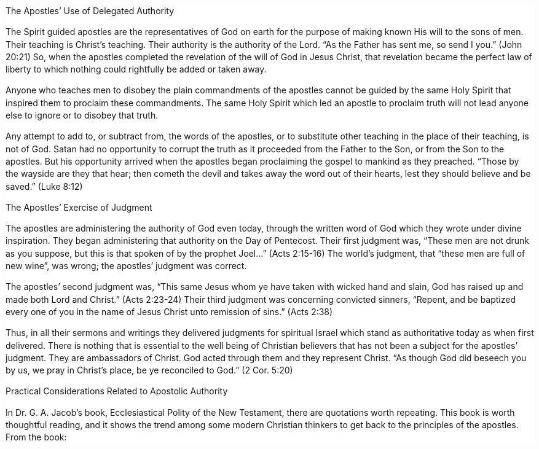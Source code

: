 The Apostles’ Use of Delegated Authority

The Spirit guided apostles are the representatives of God on earth for
the purpose of making known His will to the sons of men. Their teaching
is Christ’s teaching. Their authority is the authority of the Lord. “As
the Father has sent me, so send I you.” (John 20:21) So, when the
apostles completed the revelation of the will of God in Jesus Christ,
that revelation became the perfect law of liberty to which nothing could
rightfully be added or taken away.

Anyone who teaches men to disobey the plain commandments of the apostles
cannot be guided by the same Holy Spirit that inspired them to proclaim
these commandments. The same Holy Spirit which led an apostle to
proclaim truth will not lead anyone else to ignore or to disobey that
truth.

Any attempt to add to, or subtract from, the words of the apostles, or
to substitute other teaching in the place of their teaching, is not of
God. Satan had no opportunity to corrupt the truth as it proceeded from
the Father to the Son, or from the Son to the apostles. But his
opportunity arrived when the apostles began proclaiming the gospel to
mankind as they preached. “Those by the wayside are they that hear; then
cometh the devil and takes away the word out of their hearts, lest they
should believe and be saved.” (Luke 8:12)

The Apostles’ Exercise of Judgment

The apostles are administering the authority of God even today, through
the written word of God which they wrote under divine inspiration. They
began administering that authority on the Day of Pentecost. Their first
judgment was, “These men are not drunk as you suppose, but this is that
spoken of by the prophet Joel…” (Acts 2:15-16) The world’s judgment,
that “these men are full of new wine”, was wrong; the apostles’ judgment
was correct.

The apostles’ second judgment was, “This same Jesus whom ye have taken
with wicked hand and slain, God has raised up and made both Lord and
Christ.” (Acts 2:23-24) Their third judgment was concerning convicted
sinners, “Repent, and be baptized every one of you in the name of Jesus
Christ unto remission of sins.” (Acts 2:38)

Thus, in all their sermons and writings they delivered judgments for
spiritual Israel which stand as authoritative today as when first
delivered. There is nothing that is essential to the well being of
Christian believers that has not been a subject for the apostles’
judgment. They are ambassadors of Christ. God acted through them and
they represent Christ. “As though God did beseech you by us, we pray in
Christ’s place, be ye reconciled to God.” (2 Cor. 5:20)

Practical Considerations Related to Apostolic Authority

In Dr. G. A. Jacob’s book, Ecclesiastical Polity of the New Testament,
there are quotations worth repeating. This book is worth thoughtful
reading, and it shows the trend among some modern Christian thinkers to
get back to the principles of the apostles. From the book:
